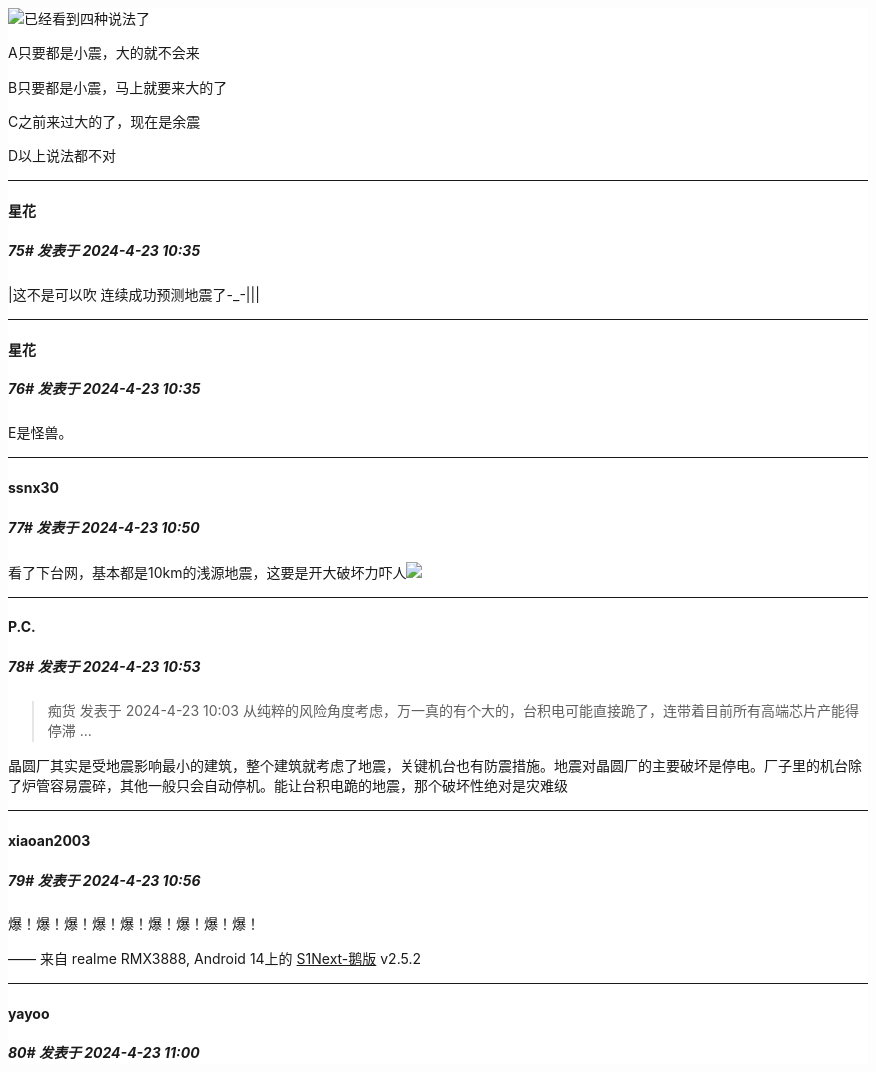 <img src="https://static.saraba1st.com/image/smiley/face2017/001.png" referrerpolicy="no-referrer">已经看到四种说法了

A只要都是小震，大的就不会来

B只要都是小震，马上就要来大的了

C之前来过大的了，现在是余震

D以上说法都不对

*****

####  星花  
##### 75#       发表于 2024-4-23 10:35

|这不是可以吹 连续成功预测地震了-_-|||

*****

####  星花  
##### 76#       发表于 2024-4-23 10:35

E是怪兽。


*****

####  ssnx30  
##### 77#       发表于 2024-4-23 10:50

看了下台网，基本都是10km的浅源地震，这要是开大破坏力吓人<img src="https://static.saraba1st.com/image/smiley/face2017/001.png" referrerpolicy="no-referrer">

*****

####  P.C.  
##### 78#       发表于 2024-4-23 10:53

<blockquote>痴货 发表于 2024-4-23 10:03
从纯粹的风险角度考虑，万一真的有个大的，台积电可能直接跪了，连带着目前所有高端芯片产能得停滞 ...</blockquote>
晶圆厂其实是受地震影响最小的建筑，整个建筑就考虑了地震，关键机台也有防震措施。地震对晶圆厂的主要破坏是停电。厂子里的机台除了炉管容易震碎，其他一般只会自动停机。能让台积电跪的地震，那个破坏性绝对是灾难级

*****

####  xiaoan2003  
##### 79#       发表于 2024-4-23 10:56

爆！爆！爆！爆！爆！爆！爆！爆！爆！

—— 来自 realme RMX3888, Android 14上的 [S1Next-鹅版](https://github.com/ykrank/S1-Next/releases) v2.5.2


*****

####  yayoo  
##### 80#       发表于 2024-4-23 11:00
